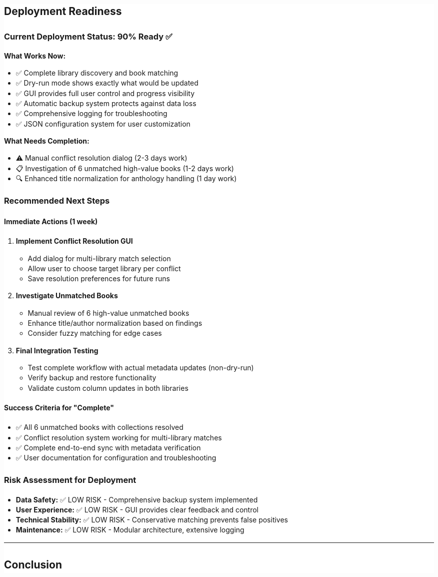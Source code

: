 
## Deployment Readiness

### Current Deployment Status: 90% Ready ✅

**What Works Now:**
- ✅ Complete library discovery and book matching
- ✅ Dry-run mode shows exactly what would be updated
- ✅ GUI provides full user control and progress visibility
- ✅ Automatic backup system protects against data loss
- ✅ Comprehensive logging for troubleshooting
- ✅ JSON configuration system for user customization

**What Needs Completion:**
- ⚠️ Manual conflict resolution dialog (2-3 days work)
- 📋 Investigation of 6 unmatched high-value books (1-2 days work)
- 🔍 Enhanced title normalization for anthology handling (1 day work)

### Recommended Next Steps

#### Immediate Actions (1 week)
1. **Implement Conflict Resolution GUI**
   - Add dialog for multi-library match selection
   - Allow user to choose target library per conflict
   - Save resolution preferences for future runs

2. **Investigate Unmatched Books**
   - Manual review of 6 high-value unmatched books
   - Enhance title/author normalization based on findings
   - Consider fuzzy matching for edge cases

3. **Final Integration Testing**
   - Test complete workflow with actual metadata updates (non-dry-run)
   - Verify backup and restore functionality
   - Validate custom column updates in both libraries

#### Success Criteria for "Complete"
- ✅ All 6 unmatched books with collections resolved
- ✅ Conflict resolution system working for multi-library matches  
- ✅ Complete end-to-end sync with metadata verification
- ✅ User documentation for configuration and troubleshooting

### Risk Assessment for Deployment
- **Data Safety:** ✅ LOW RISK - Comprehensive backup system implemented
- **User Experience:** ✅ LOW RISK - GUI provides clear feedback and control
- **Technical Stability:** ✅ LOW RISK - Conservative matching prevents false positives
- **Maintenance:** ✅ LOW RISK - Modular architecture, extensive logging

---

## Conclusion
